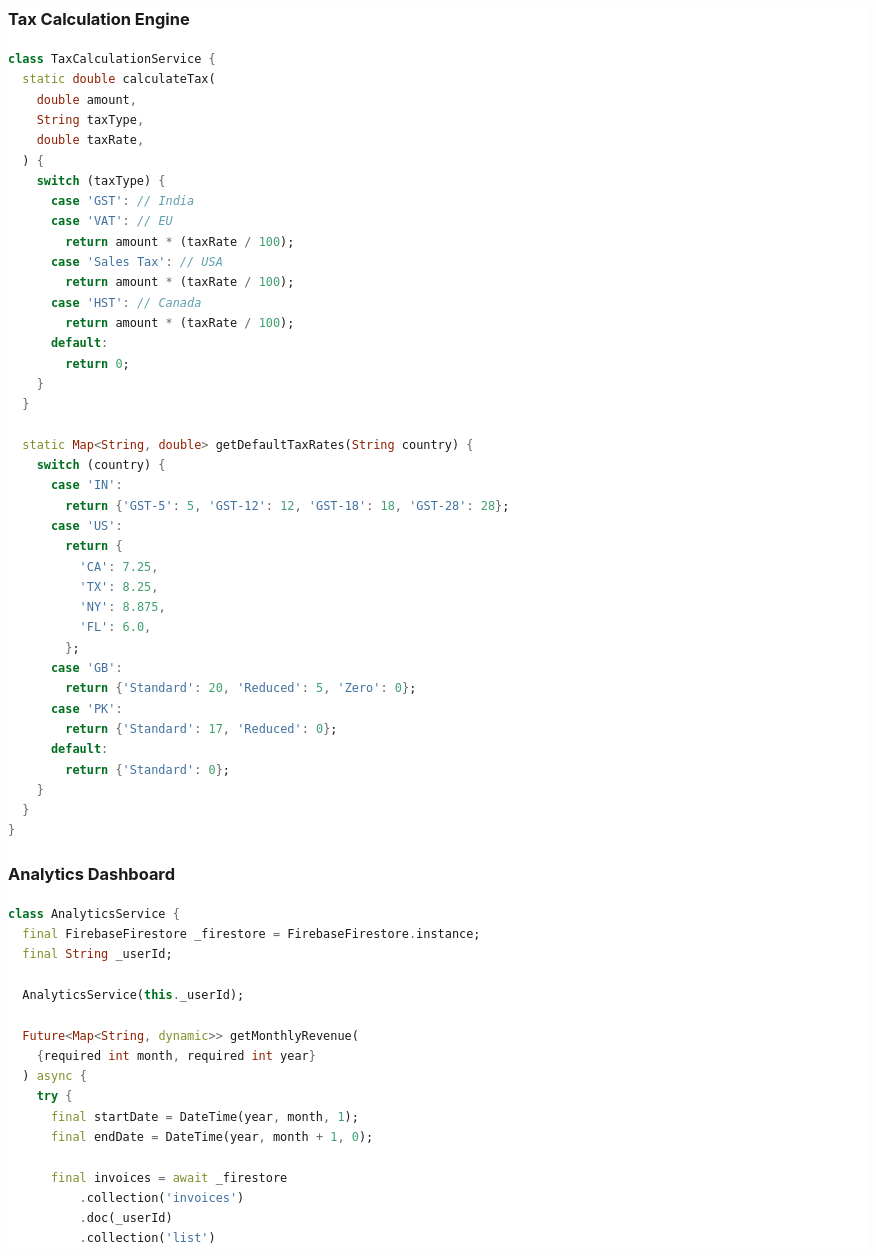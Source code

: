 ### Tax Calculation Engine

```dart
class TaxCalculationService {
  static double calculateTax(
    double amount,
    String taxType,
    double taxRate,
  ) {
    switch (taxType) {
      case 'GST': // India
      case 'VAT': // EU
        return amount * (taxRate / 100);
      case 'Sales Tax': // USA
        return amount * (taxRate / 100);
      case 'HST': // Canada
        return amount * (taxRate / 100);
      default:
        return 0;
    }
  }

  static Map<String, double> getDefaultTaxRates(String country) {
    switch (country) {
      case 'IN':
        return {'GST-5': 5, 'GST-12': 12, 'GST-18': 18, 'GST-28': 28};
      case 'US':
        return {
          'CA': 7.25,
          'TX': 8.25,
          'NY': 8.875,
          'FL': 6.0,
        };
      case 'GB':
        return {'Standard': 20, 'Reduced': 5, 'Zero': 0};
      case 'PK':
        return {'Standard': 17, 'Reduced': 0};
      default:
        return {'Standard': 0};
    }
  }
}
```

### Analytics Dashboard

```dart
class AnalyticsService {
  final FirebaseFirestore _firestore = FirebaseFirestore.instance;
  final String _userId;

  AnalyticsService(this._userId);

  Future<Map<String, dynamic>> getMonthlyRevenue(
    {required int month, required int year}
  ) async {
    try {
      final startDate = DateTime(year, month, 1);
      final endDate = DateTime(year, month + 1, 0);

      final invoices = await _firestore
          .collection('invoices')
          .doc(_userId)
          .collection('list')
```